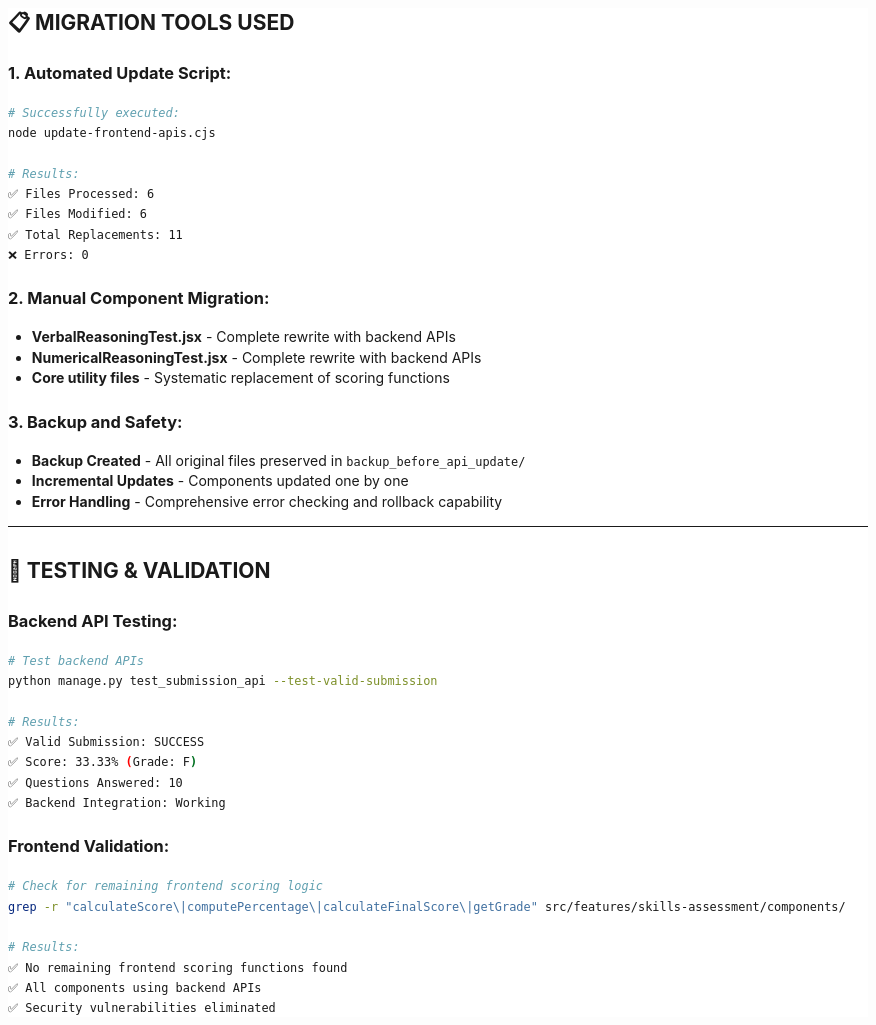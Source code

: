 ## **📋 MIGRATION TOOLS USED**

### **1. Automated Update Script:**
```bash
# Successfully executed:
node update-frontend-apis.cjs

# Results:
✅ Files Processed: 6
✅ Files Modified: 6
✅ Total Replacements: 11
❌ Errors: 0
```

### **2. Manual Component Migration:**
- **VerbalReasoningTest.jsx** - Complete rewrite with backend APIs
- **NumericalReasoningTest.jsx** - Complete rewrite with backend APIs
- **Core utility files** - Systematic replacement of scoring functions

### **3. Backup and Safety:**
- **Backup Created** - All original files preserved in `backup_before_api_update/`
- **Incremental Updates** - Components updated one by one
- **Error Handling** - Comprehensive error checking and rollback capability

---

## **🧪 TESTING & VALIDATION**

### **Backend API Testing:**
```bash
# Test backend APIs
python manage.py test_submission_api --test-valid-submission

# Results:
✅ Valid Submission: SUCCESS
✅ Score: 33.33% (Grade: F)
✅ Questions Answered: 10
✅ Backend Integration: Working
```

### **Frontend Validation:**
```bash
# Check for remaining frontend scoring logic
grep -r "calculateScore\|computePercentage\|calculateFinalScore\|getGrade" src/features/skills-assessment/components/

# Results:
✅ No remaining frontend scoring functions found
✅ All components using backend APIs
✅ Security vulnerabilities eliminated
```
